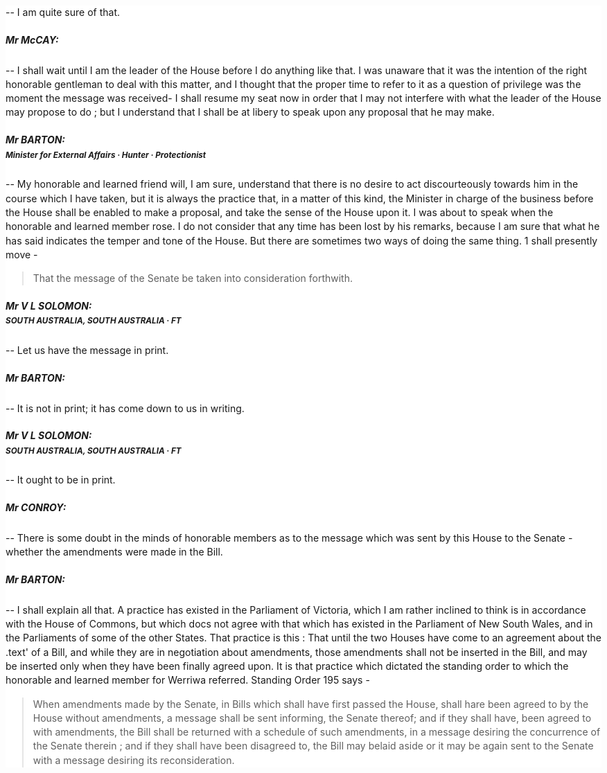 --  I am quite sure of that. 

##### Mr McCAY:

-- I shall wait until I am the leader of the House before I do anything like that. I was unaware that it was the intention of the right honorable gentleman to deal with this matter, and I thought that the proper time to refer to it as a question of privilege was the moment the message was received- I shall resume my seat now in order that I may not interfere with what the leader of the House may propose to do ; but I understand that I shall be at libery to speak upon any proposal that he may make. 

##### Mr BARTON:<br><small class="text-muted">Minister for External Affairs &middot; Hunter &middot; Protectionist</small>

-- My honorable and learned friend will, I am sure, understand that there is no desire to act discourteously towards him in the course which I have taken, but it is always the practice that, in a matter of this kind, the Minister in charge of the business before the House shall be enabled to make a proposal, and take the sense of the House upon it. I was about to speak when the honorable and learned member rose. I do not consider that any time has been lost by his remarks, because I am sure that what he has said indicates the temper and tone of the House. But there are sometimes two ways of doing the same thing. 1 shall presently move -  

  >That the message of the Senate be taken into consideration forthwith. 

##### Mr V L SOLOMON:<br><small class="text-muted">SOUTH AUSTRALIA, SOUTH AUSTRALIA &middot; FT</small>

--  Let us have the message in print. 

##### Mr BARTON:

-- It is not in print; it has come down to us in writing. 

##### Mr V L SOLOMON:<br><small class="text-muted">SOUTH AUSTRALIA, SOUTH AUSTRALIA &middot; FT</small>

--  It ought to be in print. 

##### Mr CONROY:

--  There is some doubt in the minds of honorable members as to the message which was sent by this House to the Senate - whether the amendments were made in the Bill. 

##### Mr BARTON:

-- I shall explain all that. A practice has existed in the Parliament of Victoria, which I am rather inclined to think is in accordance with the House of Commons, but which docs not agree with that which has existed in the Parliament of New South Wales, and in the Parliaments of some of the other States. That practice is this : That until the two Houses have come to an agreement about the .text' of a Bill, and while they are in negotiation about amendments, those amendments shall not be inserted in the Bill, and may be inserted only when they have been finally agreed upon. It is that practice which dictated the standing order to which the honorable and learned member for Werriwa referred. Standing Order 195 says - 

  >When amendments made by the Senate, in Bills which shall have first passed the House, shall hare been agreed to by the House without amendments, a message shall be sent informing, the Senate thereof; and if they shall have, been agreed to with amendments, the Bill shall be returned with  a  schedule of such amendments, in a message desiring the concurrence of the Senate therein ; and if they shall have been disagreed to, the Bill may belaid  aside  or it may be again sent to the Senate with a message desiring its reconsideration. 
